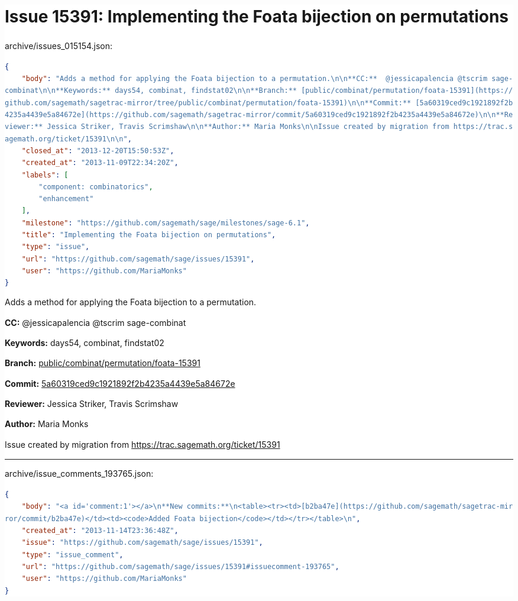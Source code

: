 # Issue 15391: Implementing the Foata bijection on permutations

archive/issues_015154.json:
```json
{
    "body": "Adds a method for applying the Foata bijection to a permutation.\n\n**CC:**  @jessicapalencia @tscrim sage-combinat\n\n**Keywords:** days54, combinat, findstat02\n\n**Branch:** [public/combinat/permutation/foata-15391](https://github.com/sagemath/sagetrac-mirror/tree/public/combinat/permutation/foata-15391)\n\n**Commit:** [5a60319ced9c1921892f2b4235a4439e5a84672e](https://github.com/sagemath/sagetrac-mirror/commit/5a60319ced9c1921892f2b4235a4439e5a84672e)\n\n**Reviewer:** Jessica Striker, Travis Scrimshaw\n\n**Author:** Maria Monks\n\nIssue created by migration from https://trac.sagemath.org/ticket/15391\n\n",
    "closed_at": "2013-12-20T15:50:53Z",
    "created_at": "2013-11-09T22:34:20Z",
    "labels": [
        "component: combinatorics",
        "enhancement"
    ],
    "milestone": "https://github.com/sagemath/sage/milestones/sage-6.1",
    "title": "Implementing the Foata bijection on permutations",
    "type": "issue",
    "url": "https://github.com/sagemath/sage/issues/15391",
    "user": "https://github.com/MariaMonks"
}
```
Adds a method for applying the Foata bijection to a permutation.

**CC:**  @jessicapalencia @tscrim sage-combinat

**Keywords:** days54, combinat, findstat02

**Branch:** [public/combinat/permutation/foata-15391](https://github.com/sagemath/sagetrac-mirror/tree/public/combinat/permutation/foata-15391)

**Commit:** [5a60319ced9c1921892f2b4235a4439e5a84672e](https://github.com/sagemath/sagetrac-mirror/commit/5a60319ced9c1921892f2b4235a4439e5a84672e)

**Reviewer:** Jessica Striker, Travis Scrimshaw

**Author:** Maria Monks

Issue created by migration from https://trac.sagemath.org/ticket/15391





---

archive/issue_comments_193765.json:
```json
{
    "body": "<a id='comment:1'></a>\n**New commits:**\n<table><tr><td>[b2ba47e](https://github.com/sagemath/sagetrac-mirror/commit/b2ba47e)</td><td><code>Added Foata bijection</code></td></tr></table>\n",
    "created_at": "2013-11-14T23:36:48Z",
    "issue": "https://github.com/sagemath/sage/issues/15391",
    "type": "issue_comment",
    "url": "https://github.com/sagemath/sage/issues/15391#issuecomment-193765",
    "user": "https://github.com/MariaMonks"
}
```
